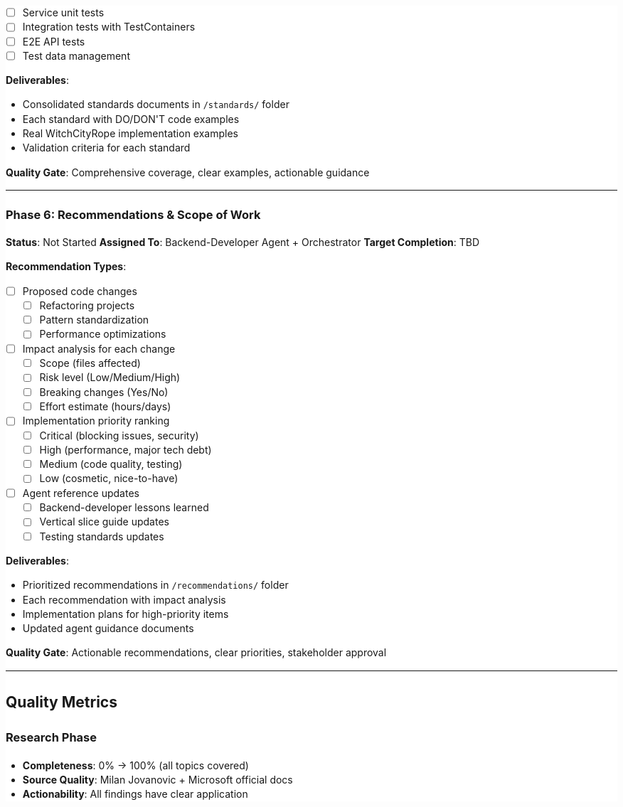   - [ ] Service unit tests
  - [ ] Integration tests with TestContainers
  - [ ] E2E API tests
  - [ ] Test data management

**Deliverables**:
- Consolidated standards documents in `/standards/` folder
- Each standard with DO/DON'T code examples
- Real WitchCityRope implementation examples
- Validation criteria for each standard

**Quality Gate**: Comprehensive coverage, clear examples, actionable guidance

---

### Phase 6: Recommendations & Scope of Work
**Status**: Not Started
**Assigned To**: Backend-Developer Agent + Orchestrator
**Target Completion**: TBD

**Recommendation Types**:
- [ ] Proposed code changes
  - [ ] Refactoring projects
  - [ ] Pattern standardization
  - [ ] Performance optimizations
- [ ] Impact analysis for each change
  - [ ] Scope (files affected)
  - [ ] Risk level (Low/Medium/High)
  - [ ] Breaking changes (Yes/No)
  - [ ] Effort estimate (hours/days)
- [ ] Implementation priority ranking
  - [ ] Critical (blocking issues, security)
  - [ ] High (performance, major tech debt)
  - [ ] Medium (code quality, testing)
  - [ ] Low (cosmetic, nice-to-have)
- [ ] Agent reference updates
  - [ ] Backend-developer lessons learned
  - [ ] Vertical slice guide updates
  - [ ] Testing standards updates

**Deliverables**:
- Prioritized recommendations in `/recommendations/` folder
- Each recommendation with impact analysis
- Implementation plans for high-priority items
- Updated agent guidance documents

**Quality Gate**: Actionable recommendations, clear priorities, stakeholder approval

---

## Quality Metrics

### Research Phase
- **Completeness**: 0% → 100% (all topics covered)
- **Source Quality**: Milan Jovanovic + Microsoft official docs
- **Actionability**: All findings have clear application
